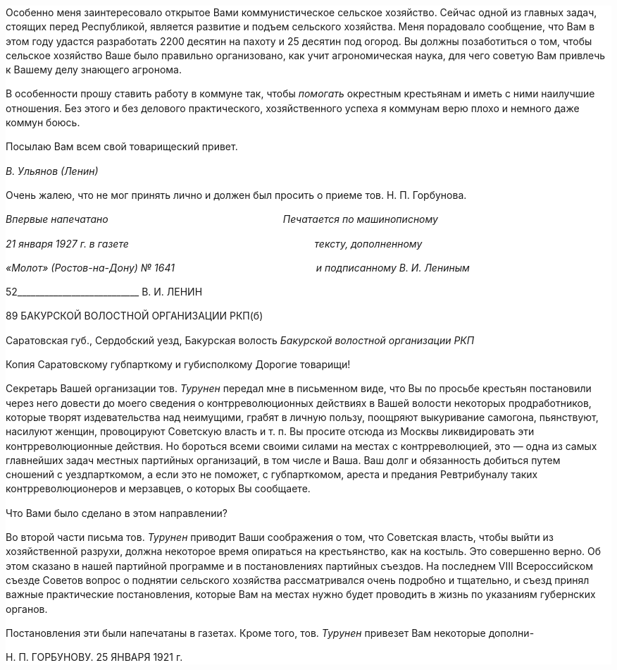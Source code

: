 Особенно меня заинтересовало открытое Вами коммунистическое сельское хозяйст­во. Сейчас одной из главных задач, стоящих перед Республикой, является развитие и подъем сельского хозяйства. Меня порадовало сообщение, что Вам в этом году удастся разработать 2200 десятин на пахоту и 25 десятин под огород. Вы должны позаботиться о том, чтобы сельское хозяйство Ваше было правильно организовано, как учит агроно­мическая наука, для чего советую Вам привлечь к Вашему делу знающего агронома.

В особенности прошу ставить работу в коммуне так, чтобы _помогать_ окрестным крестьянам и иметь с ними наилучшие отношения. Без этого и без делового практиче­ского, хозяйственного успеха я коммунам верю плохо и немного даже коммун боюсь.

Посылаю Вам всем свой товарищеский привет.

_В. Ульянов (Ленин)_

Очень жалею, что не мог принять лично и должен был просить о приеме тов. Н. П. Горбунова.

_Впервые напечатано_                                                               _Печатается по машинописному_

_21 января 1927 г. в газете                                                                   тексту, дополненному_

_«Молот» (Ростов-на-Дону) № 1641                                                   и подписанному В. И. Лениным_

  

52___________________________ В. И. ЛЕНИН

89 БАКУРСКОЙ ВОЛОСТНОЙ ОРГАНИЗАЦИИ РКП(б)

Саратовская губ., Сердобский уезд, Бакурская волость _Бакурской волостной организации РКП_

Копия Саратовскому губпарткому и губисполкому Дорогие товарищи!

Секретарь Вашей организации тов. _Турунен_ передал мне в письменном виде, что Вы по просьбе крестьян постановили через него довести до моего сведения о контррево­люционных действиях в Вашей волости некоторых продработников, которые творят издевательства над неимущими, грабят в личную пользу, поощряют выкуривание само­гона, пьянствуют, насилуют женщин, провоцируют Советскую власть и т. п. Вы проси­те отсюда из Москвы ликвидировать эти контрреволюционные действия. Но бороться всеми своими силами на местах с контрреволюцией, это — одна из самых главнейших задач местных партийных организаций, в том числе и Ваша. Ваш долг и обязанность добиться путем сношений с уездпарткомом, а если это не поможет, с губпарткомом, ареста и предания Ревтрибуналу таких контрреволюционеров и мерзавцев, о которых Вы сообщаете.

Что Вами было сделано в этом направлении?

Во второй части письма тов. _Турунен_ приводит Ваши соображения о том, что Совет­ская власть, чтобы выйти из хозяйственной разрухи, должна некоторое время опираться на крестьянство, как на костыль. Это совершенно верно. Об этом сказано в нашей пар­тийной программе и в постановлениях партийных съездов. На последнем VIII Всерос­сийском съезде Советов вопрос о поднятии сельского хозяйства рассматривался очень подробно и тщательно, и съезд принял важные практические постановления, которые Вам на местах нужно будет проводить в жизнь по указаниям губернских органов.

Постановления эти были напечатаны в газетах. Кроме того, тов. _Турунен_ привезет Вам некоторые дополни-

  

Н. П. ГОРБУНОВУ. 25 ЯНВАРЯ 1921 г.
